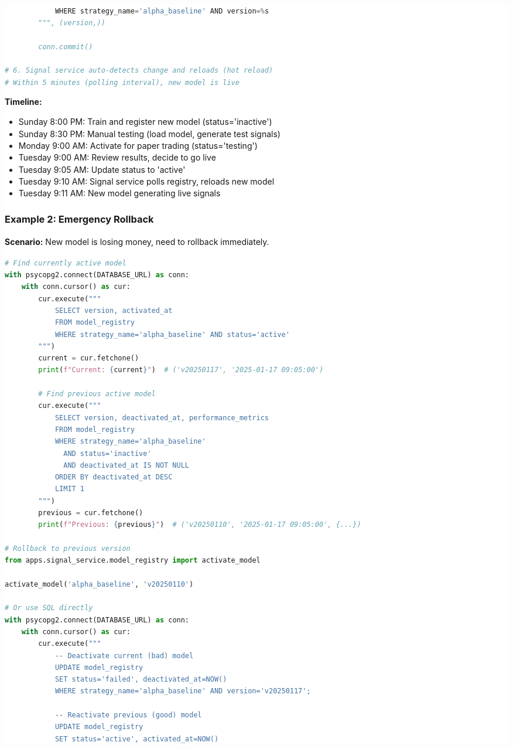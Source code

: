 ```python
            WHERE strategy_name='alpha_baseline' AND version=%s
        """, (version,))

        conn.commit()

# 6. Signal service auto-detects change and reloads (hot reload)
# Within 5 minutes (polling interval), new model is live
```

**Timeline:**
- Sunday 8:00 PM: Train and register new model (status='inactive')
- Sunday 8:30 PM: Manual testing (load model, generate test signals)
- Monday 9:00 AM: Activate for paper trading (status='testing')
- Tuesday 9:00 AM: Review results, decide to go live
- Tuesday 9:05 AM: Update status to 'active'
- Tuesday 9:10 AM: Signal service polls registry, reloads new model
- Tuesday 9:11 AM: New model generating live signals

### Example 2: Emergency Rollback

**Scenario:** New model is losing money, need to rollback immediately.

```python
# Find currently active model
with psycopg2.connect(DATABASE_URL) as conn:
    with conn.cursor() as cur:
        cur.execute("""
            SELECT version, activated_at
            FROM model_registry
            WHERE strategy_name='alpha_baseline' AND status='active'
        """)
        current = cur.fetchone()
        print(f"Current: {current}")  # ('v20250117', '2025-01-17 09:05:00')

        # Find previous active model
        cur.execute("""
            SELECT version, deactivated_at, performance_metrics
            FROM model_registry
            WHERE strategy_name='alpha_baseline'
              AND status='inactive'
              AND deactivated_at IS NOT NULL
            ORDER BY deactivated_at DESC
            LIMIT 1
        """)
        previous = cur.fetchone()
        print(f"Previous: {previous}")  # ('v20250110', '2025-01-17 09:05:00', {...})

# Rollback to previous version
from apps.signal_service.model_registry import activate_model

activate_model('alpha_baseline', 'v20250110')

# Or use SQL directly
with psycopg2.connect(DATABASE_URL) as conn:
    with conn.cursor() as cur:
        cur.execute("""
            -- Deactivate current (bad) model
            UPDATE model_registry
            SET status='failed', deactivated_at=NOW()
            WHERE strategy_name='alpha_baseline' AND version='v20250117';

            -- Reactivate previous (good) model
            UPDATE model_registry
            SET status='active', activated_at=NOW()
```